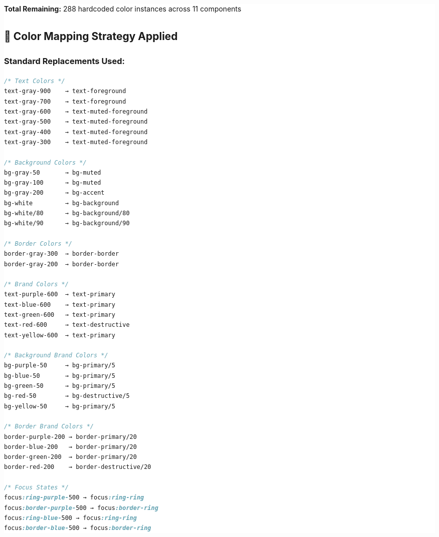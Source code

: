 **Total Remaining:** 288 hardcoded color instances across 11 components

## 🎨 **Color Mapping Strategy Applied**

### **Standard Replacements Used:**
```css
/* Text Colors */
text-gray-900    → text-foreground
text-gray-700    → text-foreground  
text-gray-600    → text-muted-foreground
text-gray-500    → text-muted-foreground
text-gray-400    → text-muted-foreground
text-gray-300    → text-muted-foreground

/* Background Colors */
bg-gray-50       → bg-muted
bg-gray-100      → bg-muted
bg-gray-200      → bg-accent
bg-white         → bg-background
bg-white/80      → bg-background/80
bg-white/90      → bg-background/90

/* Border Colors */
border-gray-300  → border-border
border-gray-200  → border-border

/* Brand Colors */
text-purple-600  → text-primary
text-blue-600    → text-primary
text-green-600   → text-primary
text-red-600     → text-destructive
text-yellow-600  → text-primary

/* Background Brand Colors */
bg-purple-50     → bg-primary/5
bg-blue-50       → bg-primary/5
bg-green-50      → bg-primary/5
bg-red-50        → bg-destructive/5
bg-yellow-50     → bg-primary/5

/* Border Brand Colors */
border-purple-200 → border-primary/20
border-blue-200   → border-primary/20
border-green-200  → border-primary/20
border-red-200    → border-destructive/20

/* Focus States */
focus:ring-purple-500 → focus:ring-ring
focus:border-purple-500 → focus:border-ring
focus:ring-blue-500 → focus:ring-ring
focus:border-blue-500 → focus:border-ring
```
